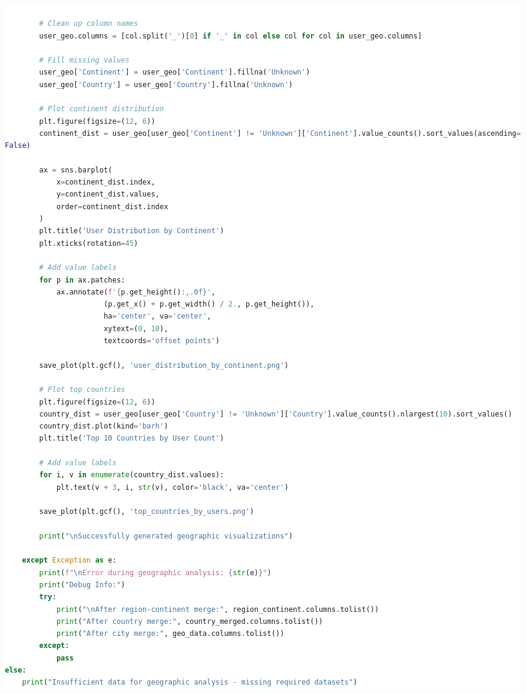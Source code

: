 ```python
        
        # Clean up column names
        user_geo.columns = [col.split('_')[0] if '_' in col else col for col in user_geo.columns]
        
        # Fill missing values
        user_geo['Continent'] = user_geo['Continent'].fillna('Unknown')
        user_geo['Country'] = user_geo['Country'].fillna('Unknown')
        
        # Plot continent distribution
        plt.figure(figsize=(12, 6))
        continent_dist = user_geo[user_geo['Continent'] != 'Unknown']['Continent'].value_counts().sort_values(ascending=False)
        
        ax = sns.barplot(
            x=continent_dist.index,
            y=continent_dist.values,
            order=continent_dist.index
        )
        plt.title('User Distribution by Continent')
        plt.xticks(rotation=45)
        
        # Add value labels
        for p in ax.patches:
            ax.annotate(f'{p.get_height():,.0f}', 
                       (p.get_x() + p.get_width() / 2., p.get_height()), 
                       ha='center', va='center', 
                       xytext=(0, 10), 
                       textcoords='offset points')
        
        save_plot(plt.gcf(), 'user_distribution_by_continent.png')
        
        # Plot top countries
        plt.figure(figsize=(12, 6))
        country_dist = user_geo[user_geo['Country'] != 'Unknown']['Country'].value_counts().nlargest(10).sort_values()
        country_dist.plot(kind='barh')
        plt.title('Top 10 Countries by User Count')
        
        # Add value labels
        for i, v in enumerate(country_dist.values):
            plt.text(v + 3, i, str(v), color='black', va='center')
        
        save_plot(plt.gcf(), 'top_countries_by_users.png')
        
        print("\nSuccessfully generated geographic visualizations")
        
    except Exception as e:
        print(f"\nError during geographic analysis: {str(e)}")
        print("Debug Info:")
        try:
            print("\nAfter region-continent merge:", region_continent.columns.tolist())
            print("After country merge:", country_merged.columns.tolist())
            print("After city merge:", geo_data.columns.tolist())
        except:
            pass
else:
    print("Insufficient data for geographic analysis - missing required datasets")
```

